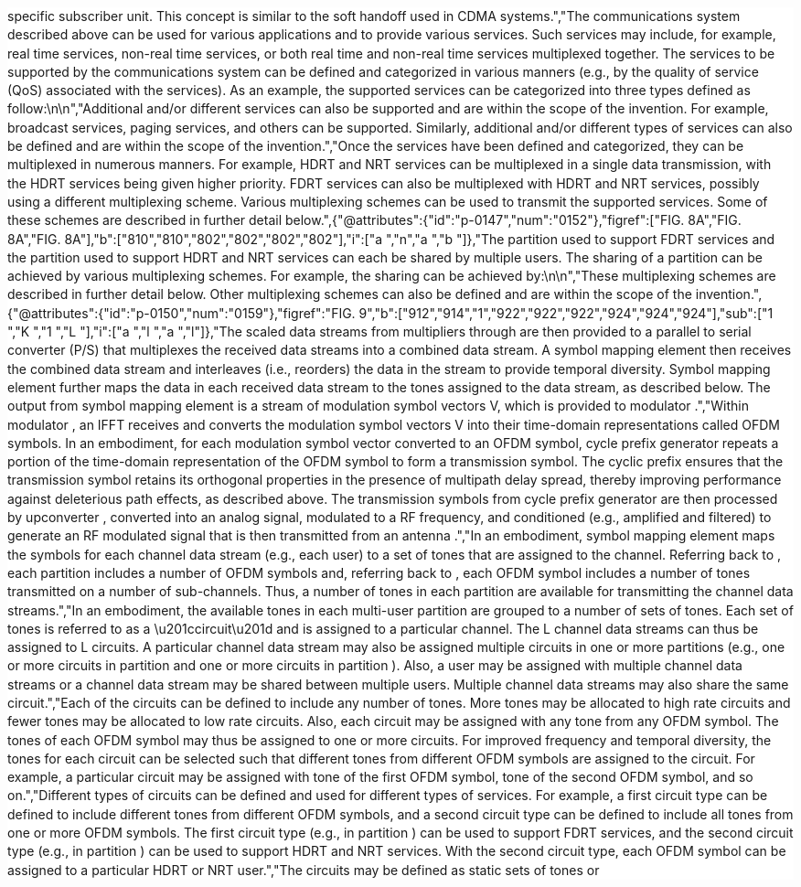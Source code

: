 specific subscriber unit. This concept is similar to the soft handoff used in CDMA systems.","The communications system described above can be used for various applications and to provide various services. Such services may include, for example, real time services, non-real time services, or both real time and non-real time services multiplexed together. The services to be supported by the communications system can be defined and categorized in various manners (e.g., by the quality of service (QoS) associated with the services). As an example, the supported services can be categorized into three types defined as follow:\n\n","Additional and\/or different services can also be supported and are within the scope of the invention. For example, broadcast services, paging services, and others can be supported. Similarly, additional and\/or different types of services can also be defined and are within the scope of the invention.","Once the services have been defined and categorized, they can be multiplexed in numerous manners. For example, HDRT and NRT services can be multiplexed in a single data transmission, with the HDRT services being given higher priority. FDRT services can also be multiplexed with HDRT and NRT services, possibly using a different multiplexing scheme. Various multiplexing schemes can be used to transmit the supported services. Some of these schemes are described in further detail below.",{"@attributes":{"id":"p-0147","num":"0152"},"figref":["FIG. 8A","FIG. 8A","FIG. 8A"],"b":["810","810","802","802","802","802"],"i":["a ","n","a ","b "]},"The partition used to support FDRT services and the partition used to support HDRT and NRT services can each be shared by multiple users. The sharing of a partition can be achieved by various multiplexing schemes. For example, the sharing can be achieved by:\n\n","These multiplexing schemes are described in further detail below. Other multiplexing schemes can also be defined and are within the scope of the invention.",{"@attributes":{"id":"p-0150","num":"0159"},"figref":"FIG. 9","b":["912","914","1","922","922","922","924","924","924"],"sub":["1 ","K ","1 ","L "],"i":["a ","l ","a ","l"]},"The scaled data streams from multipliers through are then provided to a parallel to serial converter (P\/S)  that multiplexes the received data streams into a combined data stream. A symbol mapping element  then receives the combined data stream and interleaves (i.e., reorders) the data in the stream to provide temporal diversity. Symbol mapping element  further maps the data in each received data stream to the tones assigned to the data stream, as described below. The output from symbol mapping element  is a stream of modulation symbol vectors V, which is provided to modulator .","Within modulator , an IFFT  receives and converts the modulation symbol vectors V into their time-domain representations called OFDM symbols. In an embodiment, for each modulation symbol vector converted to an OFDM symbol, cycle prefix generator  repeats a portion of the time-domain representation of the OFDM symbol to form a transmission symbol. The cyclic prefix ensures that the transmission symbol retains its orthogonal properties in the presence of multipath delay spread, thereby improving performance against deleterious path effects, as described above. The transmission symbols from cycle prefix generator  are then processed by upconverter , converted into an analog signal, modulated to a RF frequency, and conditioned (e.g., amplified and filtered) to generate an RF modulated signal that is then transmitted from an antenna .","In an embodiment, symbol mapping element  maps the symbols for each channel data stream (e.g., each user) to a set of tones that are assigned to the channel. Referring back to , each partition includes a number of OFDM symbols and, referring back to , each OFDM symbol includes a number of tones transmitted on a number of sub-channels. Thus, a number of tones in each partition are available for transmitting the channel data streams.","In an embodiment, the available tones in each multi-user partition are grouped to a number of sets of tones. Each set of tones is referred to as a \u201ccircuit\u201d and is assigned to a particular channel. The L channel data streams can thus be assigned to L circuits. A particular channel data stream may also be assigned multiple circuits in one or more partitions (e.g., one or more circuits in partition and one or more circuits in partition ). Also, a user may be assigned with multiple channel data streams or a channel data stream may be shared between multiple users. Multiple channel data streams may also share the same circuit.","Each of the circuits can be defined to include any number of tones. More tones may be allocated to high rate circuits and fewer tones may be allocated to low rate circuits. Also, each circuit may be assigned with any tone from any OFDM symbol. The tones of each OFDM symbol may thus be assigned to one or more circuits. For improved frequency and temporal diversity, the tones for each circuit can be selected such that different tones from different OFDM symbols are assigned to the circuit. For example, a particular circuit may be assigned with tone  of the first OFDM symbol, tone  of the second OFDM symbol, and so on.","Different types of circuits can be defined and used for different types of services. For example, a first circuit type can be defined to include different tones from different OFDM symbols, and a second circuit type can be defined to include all tones from one or more OFDM symbols. The first circuit type (e.g., in partition ) can be used to support FDRT services, and the second circuit type (e.g., in partition ) can be used to support HDRT and NRT services. With the second circuit type, each OFDM symbol can be assigned to a particular HDRT or NRT user.","The circuits may be defined as static sets of tones or